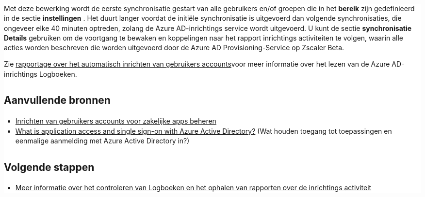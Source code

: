 Met deze bewerking wordt de eerste synchronisatie gestart van alle gebruikers en/of groepen die in het **bereik** zijn gedefinieerd in de sectie **instellingen** . Het duurt langer voordat de initiële synchronisatie is uitgevoerd dan volgende synchronisaties, die ongeveer elke 40 minuten optreden, zolang de Azure AD-inrichtings service wordt uitgevoerd. U kunt de sectie **synchronisatie Details** gebruiken om de voortgang te bewaken en koppelingen naar het rapport inrichtings activiteiten te volgen, waarin alle acties worden beschreven die worden uitgevoerd door de Azure AD Provisioning-Service op Zscaler Beta.

Zie [rapportage over het automatisch inrichten van gebruikers accounts](../active-directory-saas-provisioning-reporting.md)voor meer informatie over het lezen van de Azure AD-inrichtings Logboeken.

## <a name="additional-resources"></a>Aanvullende bronnen

* [Inrichten van gebruikers accounts voor zakelijke apps beheren](../app-provisioning/configure-automatic-user-provisioning-portal.md)
* [What is application access and single sign-on with Azure Active Directory?](../manage-apps/what-is-single-sign-on.md) (Wat houden toegang tot toepassingen en eenmalige aanmelding met Azure Active Directory in?)

## <a name="next-steps"></a>Volgende stappen

* [Meer informatie over het controleren van Logboeken en het ophalen van rapporten over de inrichtings activiteit](../active-directory-saas-provisioning-reporting.md)


[1]: ./media/zscaler-beta-provisioning-tutorial/tutorial-general-01.png
[2]: ./media/zscaler-beta-provisioning-tutorial/tutorial-general-02.png
[3]: ./media/zscaler-beta-provisioning-tutorial/tutorial-general-03.png
